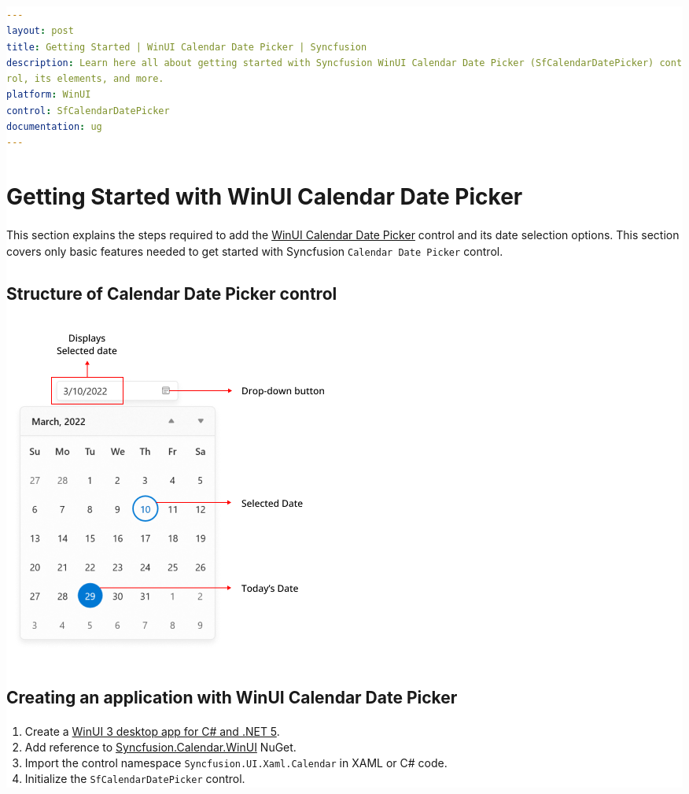 ```yaml
---
layout: post
title: Getting Started | WinUI Calendar Date Picker | Syncfusion
description: Learn here all about getting started with Syncfusion WinUI Calendar Date Picker (SfCalendarDatePicker) control, its elements, and more.
platform: WinUI
control: SfCalendarDatePicker
documentation: ug
---
```


# Getting Started with WinUI Calendar Date Picker

This section explains the steps required to add the [WinUI Calendar Date Picker](https://www.syncfusion.com/winui-controls/calendar-date-picker) control and its date selection options. This section covers only basic features needed to get started with Syncfusion `Calendar Date Picker` control.

## Structure of Calendar Date Picker control

![date-picker-control-view-winui-calendar-date-picker](Getting-Started_images/date-picker-control-view-winui-calendar-date-picker.png)

## Creating an application with WinUI Calendar Date Picker

1. Create a [WinUI 3 desktop app for C# and .NET 5](https://docs.microsoft.com/en-us/windows/apps/winui/winui3/get-started-winui3-for-desktop).
2. Add reference to [Syncfusion.Calendar.WinUI](https://www.nuget.org/packages/Syncfusion.Calendar.WinUI) NuGet. 
3. Import the control namespace `Syncfusion.UI.Xaml.Calendar` in XAML or C# code.
4. Initialize the `SfCalendarDatePicker` control.
